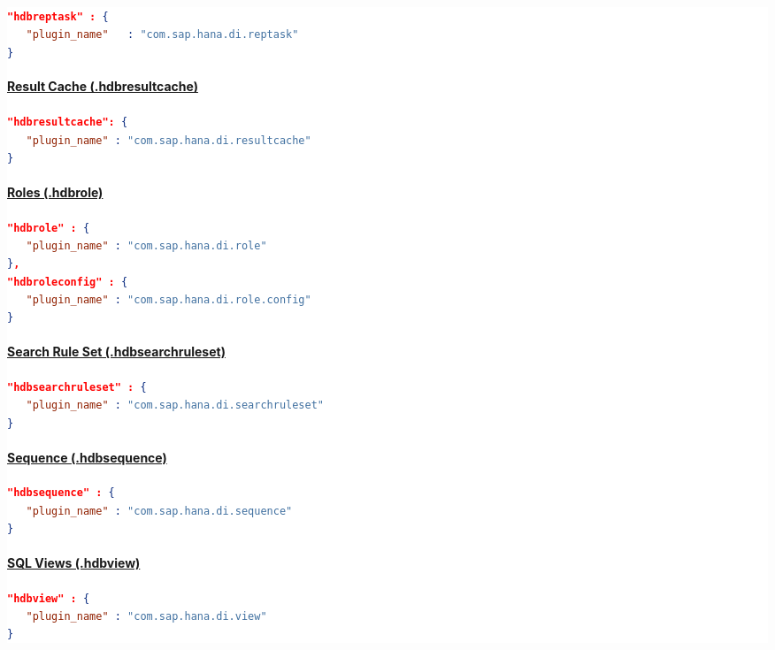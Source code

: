 ```json
"hdbreptask" : {
   "plugin_name"   : "com.sap.hana.di.reptask"
}
```

#### [Result Cache (.hdbresultcache)](https://help.sap.com/viewer/c2cc2e43458d4abda6788049c58143dc/2021_2_QRC/en-US/a3e2b70fc35845e58aff72f992bafca7.html)

```json
"hdbresultcache": { 
   "plugin_name" : "com.sap.hana.di.resultcache"
}
```

#### [Roles (.hdbrole)](https://help.sap.com/viewer/c2cc2e43458d4abda6788049c58143dc/2021_2_QRC/en-US/625d7733c30b4666b4a522d7fa68a550.html)

```json
"hdbrole" : { 
   "plugin_name" : "com.sap.hana.di.role"
}, 
"hdbroleconfig" : { 
   "plugin_name" : "com.sap.hana.di.role.config"
}
```

#### [Search Rule Set (.hdbsearchruleset)](https://help.sap.com/viewer/c2cc2e43458d4abda6788049c58143dc/2021_2_QRC/en-US/e9d52ba816b04577a450f87032d7dbda.html)

```json
"hdbsearchruleset" : {
   "plugin_name" : "com.sap.hana.di.searchruleset"
}
```

#### [Sequence (.hdbsequence)](https://help.sap.com/viewer/c2cc2e43458d4abda6788049c58143dc/2021_2_QRC/en-US/b295c2e0a5d547f8b1717ad7dd52cc90.html)

```json
"hdbsequence" : {
   "plugin_name" : "com.sap.hana.di.sequence"
}
```

#### [SQL Views (.hdbview)](https://help.sap.com/viewer/c2cc2e43458d4abda6788049c58143dc/2021_2_QRC/en-US/2bf9a6f2db824fbd84315196a9c318d5.html)

```json
"hdbview" : {
   "plugin_name" : "com.sap.hana.di.view"
}
```
